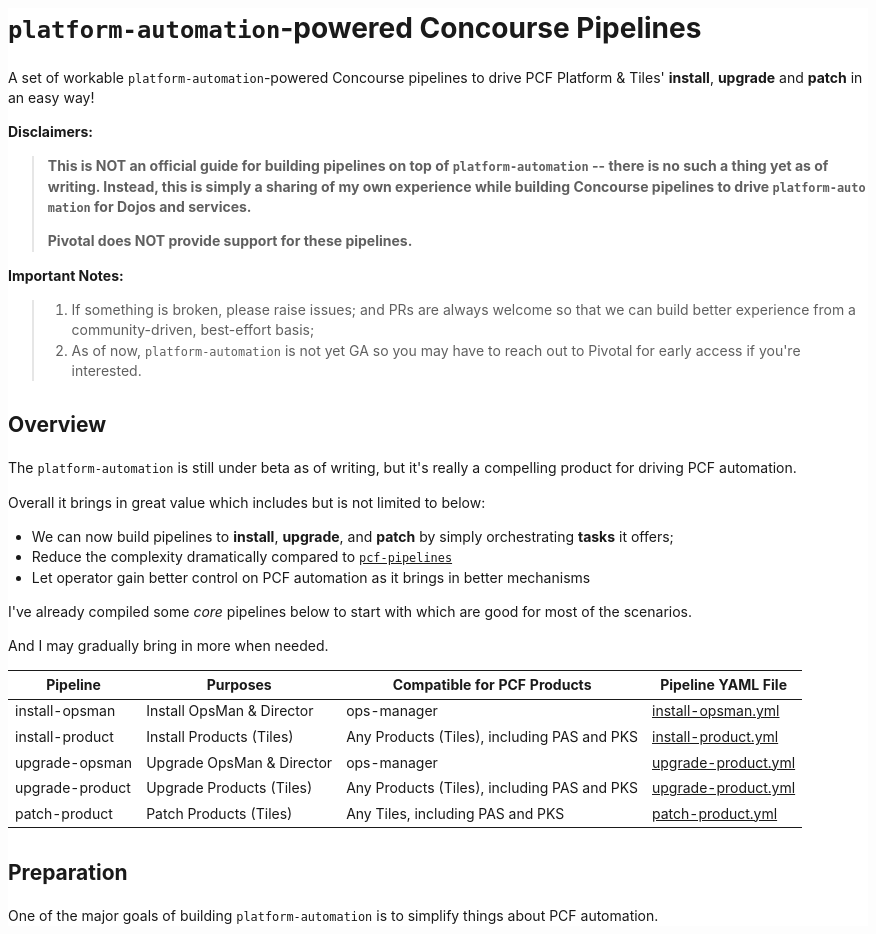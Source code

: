 
# `platform-automation`-powered Concourse Pipelines

A set of workable `platform-automation`-powered Concourse pipelines to drive PCF Platform & Tiles' **install**, **upgrade** and **patch** in an easy way!

**Disclaimers:**
> **This is NOT an official guide for building pipelines on top of `platform-automation` -- there is no such a thing yet as of writing. Instead, this is simply a sharing of my own experience while building Concourse pipelines to drive `platform-automation` for Dojos and services.**
> 
> **Pivotal does NOT provide support for these pipelines.**

**Important Notes:**
> 1. If something is broken, please raise issues; and PRs are always welcome so that we can build better experience from a community-driven, best-effort basis;
> 2. As of now, `platform-automation` is not yet GA so you may have to reach out to Pivotal for early access if you're interested.


## Overview

The `platform-automation` is still under beta as of writing, but it's really a compelling product for driving PCF automation.

Overall it brings in great value which includes but is not limited to below:

- We can now build pipelines to **install**, **upgrade**, and **patch** by simply orchestrating **tasks** it offers;
- Reduce the complexity dramatically compared to [`pcf-pipelines`](https://github.com/pivotal-cf/pcf-pipelines)
- Let operator gain better control on PCF automation as it brings in better mechanisms

I've already compiled some _core_ pipelines below to start with which are good for most of the scenarios.

And I may gradually bring in more when needed.

| Pipeline | Purposes | Compatible for PCF Products | Pipeline YAML File  |
| --- | --- | --- | --- |
| install-opsman  | Install OpsMan & Director | ops-manager | [install-opsman.yml](install-opsman.yml)  |
| install-product | Install Products (Tiles) | Any Products (Tiles), including PAS and PKS | [install-product.yml](install-product.yml)  |
| upgrade-opsman  | Upgrade OpsMan & Director | ops-manager | [upgrade-product.yml](upgrade-product.yml)  |
| upgrade-product | Upgrade Products (Tiles) | Any Products (Tiles), including PAS and PKS  | [upgrade-product.yml](upgrade-product.yml)  |
| patch-product   | Patch Products (Tiles) | Any Tiles, including PAS and PKS  | [patch-product.yml](patch-product.yml)  |


## Preparation

One of the major goals of building `platform-automation` is to simplify things about PCF automation.
